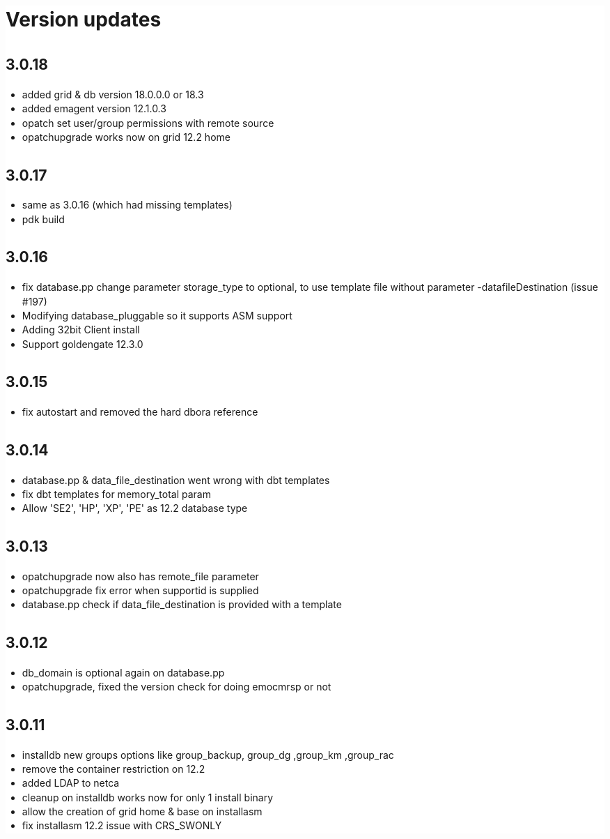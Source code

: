 # Version updates

## 3.0.18
- added grid & db version 18.0.0.0 or 18.3
- added emagent version 12.1.0.3
- opatch set user/group permissions with remote source
- opatchupgrade works now on grid 12.2 home

## 3.0.17
- same as 3.0.16 (which had missing templates)
- pdk build

## 3.0.16
- fix database.pp change parameter storage_type to optional, to use template file without parameter -datafileDestination (issue #197)
- Modifying database_pluggable so it supports ASM support
- Adding 32bit Client install
- Support goldengate 12.3.0

## 3.0.15
- fix autostart and removed the hard dbora reference

## 3.0.14
- database.pp & data_file_destination went wrong with dbt templates
- fix dbt templates for memory_total param
- Allow 'SE2', 'HP', 'XP', 'PE' as 12.2 database type

## 3.0.13
- opatchupgrade now also has remote_file parameter
- opatchupgrade fix error when supportid is supplied
- database.pp check if data_file_destination is provided with a template

## 3.0.12
- db_domain is optional again on database.pp
- opatchupgrade, fixed the version check for doing emocmrsp or not

## 3.0.11
- installdb new groups options like group_backup, group_dg ,group_km ,group_rac
- remove the container restriction on 12.2
- added LDAP to netca
- cleanup on installdb works now for only 1 install binary
- allow the creation of grid home & base on installasm
- fix installasm 12.2 issue with CRS_SWONLY 

